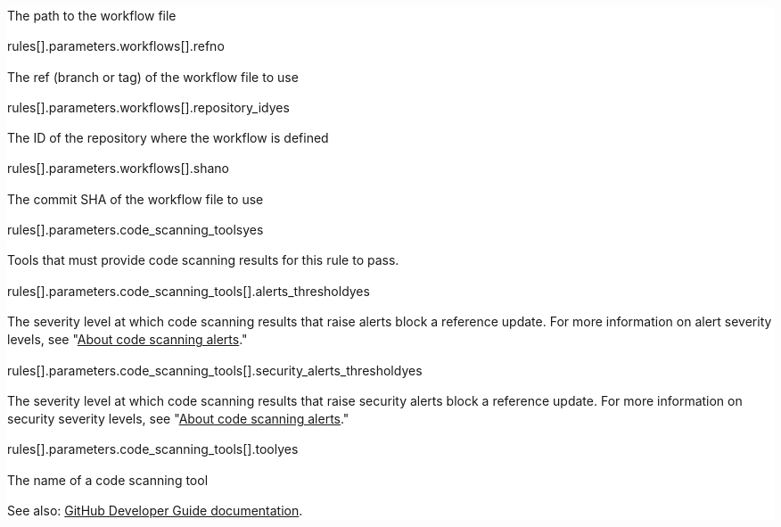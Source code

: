 The path to the workflow file

</td></tr>
<tr><td>rules[].parameters.workflows[].ref</td><td>no</td><td>

The ref (branch or tag) of the workflow file to use

</td></tr>
<tr><td>rules[].parameters.workflows[].repository_id</td><td>yes</td><td>

The ID of the repository where the workflow is defined

</td></tr>
<tr><td>rules[].parameters.workflows[].sha</td><td>no</td><td>

The commit SHA of the workflow file to use

</td></tr>
<tr><td>rules[].parameters.code_scanning_tools</td><td>yes</td><td>

Tools that must provide code scanning results for this rule to pass.

</td></tr>
<tr><td>rules[].parameters.code_scanning_tools[].alerts_threshold</td><td>yes</td><td>

The severity level at which code scanning results that raise alerts block a reference update. For more information on alert severity levels, see "[About code scanning alerts](https://docs.github.com/code-security/code-scanning/managing-code-scanning-alerts/about-code-scanning-alerts#about-alert-severity-and-security-severity-levels)."

</td></tr>
<tr><td>rules[].parameters.code_scanning_tools[].security_alerts_threshold</td><td>yes</td><td>

The severity level at which code scanning results that raise security alerts block a reference update. For more information on security severity levels, see "[About code scanning alerts](https://docs.github.com/code-security/code-scanning/managing-code-scanning-alerts/about-code-scanning-alerts#about-alert-severity-and-security-severity-levels)."

</td></tr>
<tr><td>rules[].parameters.code_scanning_tools[].tool</td><td>yes</td><td>

The name of a code scanning tool

</td></tr>
  </tbody>
</table>

See also: [GitHub Developer Guide documentation](https://docs.github.com/rest/orgs/rules#create-an-organization-repository-ruleset).

